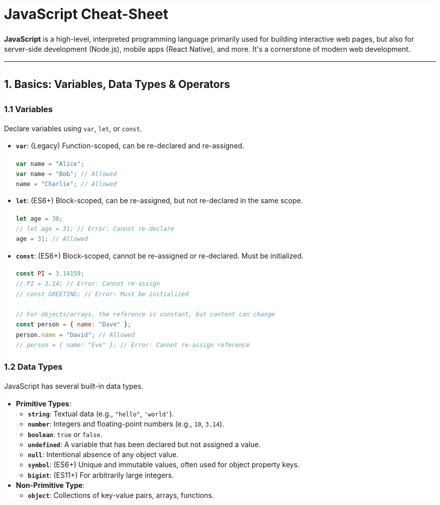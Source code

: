 # JavaScript Cheat-Sheet

**JavaScript** is a high-level, interpreted programming language primarily used for building interactive web pages, but also for server-side development (Node.js), mobile apps (React Native), and more. It's a cornerstone of modern web development.

---

## 1. Basics: Variables, Data Types & Operators

### 1.1 Variables

Declare variables using `var`, `let`, or `const`.

*   **`var`**: (Legacy) Function-scoped, can be re-declared and re-assigned.
    ```javascript
    var name = "Alice";
    var name = "Bob"; // Allowed
    name = "Charlie"; // Allowed
    ```
*   **`let`**: (ES6+) Block-scoped, can be re-assigned, but not re-declared in the same scope.
    ```javascript
    let age = 30;
    // let age = 31; // Error: Cannot re-declare
    age = 31; // Allowed
    ```
*   **`const`**: (ES6+) Block-scoped, cannot be re-assigned or re-declared. Must be initialized.
    ```javascript
    const PI = 3.14159;
    // PI = 3.14; // Error: Cannot re-assign
    // const GREETING; // Error: Must be initialized

    // For objects/arrays, the reference is constant, but content can change
    const person = { name: "Dave" };
    person.name = "David"; // Allowed
    // person = { name: "Eve" }; // Error: Cannot re-assign reference
    ```

### 1.2 Data Types

JavaScript has several built-in data types.

*   **Primitive Types**:
    *   **`string`**: Textual data (e.g., `"hello"`, `'world'`).
    *   **`number`**: Integers and floating-point numbers (e.g., `10`, `3.14`).
    *   **`boolean`**: `true` or `false`.
    *   **`undefined`**: A variable that has been declared but not assigned a value.
    *   **`null`**: Intentional absence of any object value.
    *   **`symbol`**: (ES6+) Unique and immutable values, often used for object property keys.
    *   **`bigint`**: (ES11+) For arbitrarily large integers.
*   **Non-Primitive Type**:
    *   **`object`**: Collections of key-value pairs, arrays, functions.
